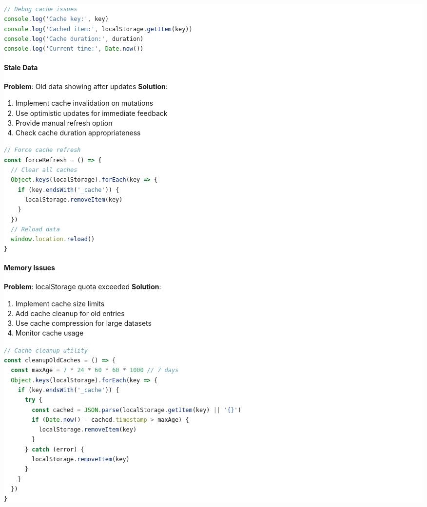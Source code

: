 ```typescript
// Debug cache issues
console.log('Cache key:', key)
console.log('Cached item:', localStorage.getItem(key))
console.log('Cache duration:', duration)
console.log('Current time:', Date.now())
```

#### Stale Data

**Problem**: Old data showing after updates
**Solution**:
1. Implement cache invalidation on mutations
2. Use optimistic updates for immediate feedback
3. Provide manual refresh option
4. Check cache duration appropriateness

```typescript
// Force cache refresh
const forceRefresh = () => {
  // Clear all caches
  Object.keys(localStorage).forEach(key => {
    if (key.endsWith('_cache')) {
      localStorage.removeItem(key)
    }
  })
  // Reload data
  window.location.reload()
}
```

#### Memory Issues

**Problem**: localStorage quota exceeded
**Solution**:
1. Implement cache size limits
2. Add cache cleanup for old entries
3. Use cache compression for large datasets
4. Monitor cache usage

```typescript
// Cache cleanup utility
const cleanupOldCaches = () => {
  const maxAge = 7 * 24 * 60 * 60 * 1000 // 7 days
  Object.keys(localStorage).forEach(key => {
    if (key.endsWith('_cache')) {
      try {
        const cached = JSON.parse(localStorage.getItem(key) || '{}')
        if (Date.now() - cached.timestamp > maxAge) {
          localStorage.removeItem(key)
        }
      } catch (error) {
        localStorage.removeItem(key)
      }
    }
  })
}
```
